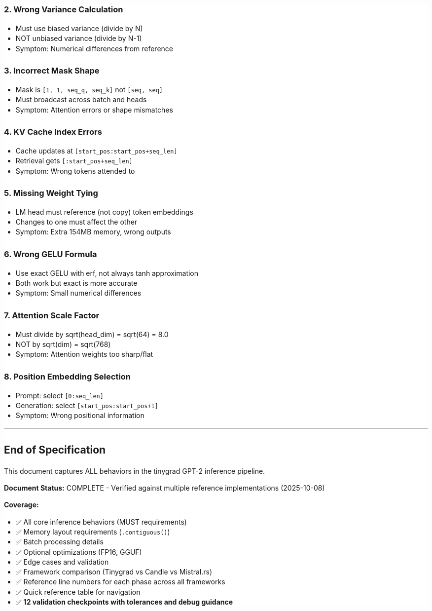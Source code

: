 ### 2. Wrong Variance Calculation
- Must use biased variance (divide by N)
- NOT unbiased variance (divide by N-1)
- Symptom: Numerical differences from reference

### 3. Incorrect Mask Shape
- Mask is `[1, 1, seq_q, seq_k]` not `[seq, seq]`
- Must broadcast across batch and heads
- Symptom: Attention errors or shape mismatches

### 4. KV Cache Index Errors
- Cache updates at `[start_pos:start_pos+seq_len]`
- Retrieval gets `[:start_pos+seq_len]`
- Symptom: Wrong tokens attended to

### 5. Missing Weight Tying
- LM head must reference (not copy) token embeddings
- Changes to one must affect the other
- Symptom: Extra 154MB memory, wrong outputs

### 6. Wrong GELU Formula
- Use exact GELU with erf, not always tanh approximation
- Both work but exact is more accurate
- Symptom: Small numerical differences

### 7. Attention Scale Factor
- Must divide by sqrt(head_dim) = sqrt(64) = 8.0
- NOT by sqrt(dim) = sqrt(768)
- Symptom: Attention weights too sharp/flat

### 8. Position Embedding Selection
- Prompt: select `[0:seq_len]`
- Generation: select `[start_pos:start_pos+1]`
- Symptom: Wrong positional information

---

## End of Specification

This document captures ALL behaviors in the tinygrad GPT-2 inference pipeline.

**Document Status:** COMPLETE - Verified against multiple reference implementations (2025-10-08)

**Coverage:**
- ✅ All core inference behaviors (MUST requirements)
- ✅ Memory layout requirements (`.contiguous()`)
- ✅ Batch processing details
- ✅ Optional optimizations (FP16, GGUF)
- ✅ Edge cases and validation
- ✅ Framework comparison (Tinygrad vs Candle vs Mistral.rs)
- ✅ Reference line numbers for each phase across all frameworks
- ✅ Quick reference table for navigation
- ✅ **12 validation checkpoints with tolerances and debug guidance**
